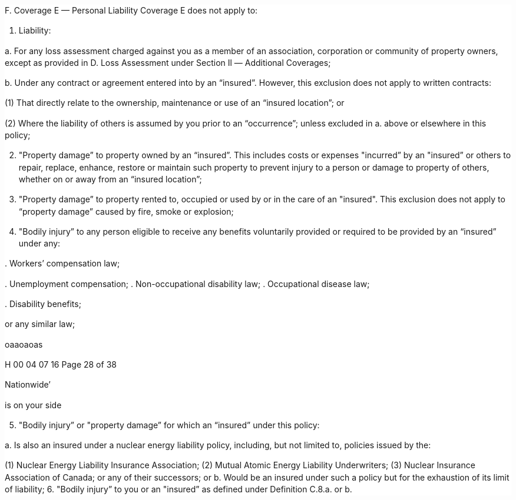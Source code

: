 F. Coverage E — Personal Liability
Coverage E does not apply to:
1. Liability:

a. For any loss assessment charged against you as a member of an association,
corporation or community of property owners, except as provided in D. Loss
Assessment under Section Il — Additional Coverages;

b. Under any contract or agreement entered into by an “insured”. However, this
exclusion does not apply to written contracts:

(1) That directly relate to the ownership, maintenance or use of an “insured
location”; or

(2) Where the liability of others is assumed by you prior to an “occurrence”;
unless excluded in a. above or elsewhere in this policy;

2. "Property damage” to property owned by an “insured”. This includes costs or expenses
"incurred” by an "insured” or others to repair, replace, enhance, restore or maintain
such property to prevent injury to a person or damage to property of others, whether
on or away from an “insured location”;

3. "Property damage” to property rented to, occupied or used by or in the care of an
"insured". This exclusion does not apply to “property damage” caused by fire, smoke or
explosion;

4. "Bodily injury” to any person eligible to receive any benefits voluntarily provided or
required to be provided by an “insured” under any:

. Workers’ compensation law;

. Unemployment compensation;
. Non-occupational disability law;
. Occupational disease law;

. Disability benefits;

or any similar law;

oaaoaoas

H 00 04 07 16 Page 28 of 38


Nationwide’

is on your side

5. "Bodily injury” or "property damage” for which an “insured” under this policy:

a. Is also an insured under a nuclear energy liability policy, including, but not limited to,
policies issued by the:

(1) Nuclear Energy Liability Insurance Association;
(2) Mutual Atomic Energy Liability Underwriters;
(3) Nuclear Insurance Association of Canada;
or any of their successors; or
b. Would be an insured under such a policy but for the exhaustion of its limit of liability;
6. "Bodily injury” to you or an "insured” as defined under Definition C.8.a. or b.
